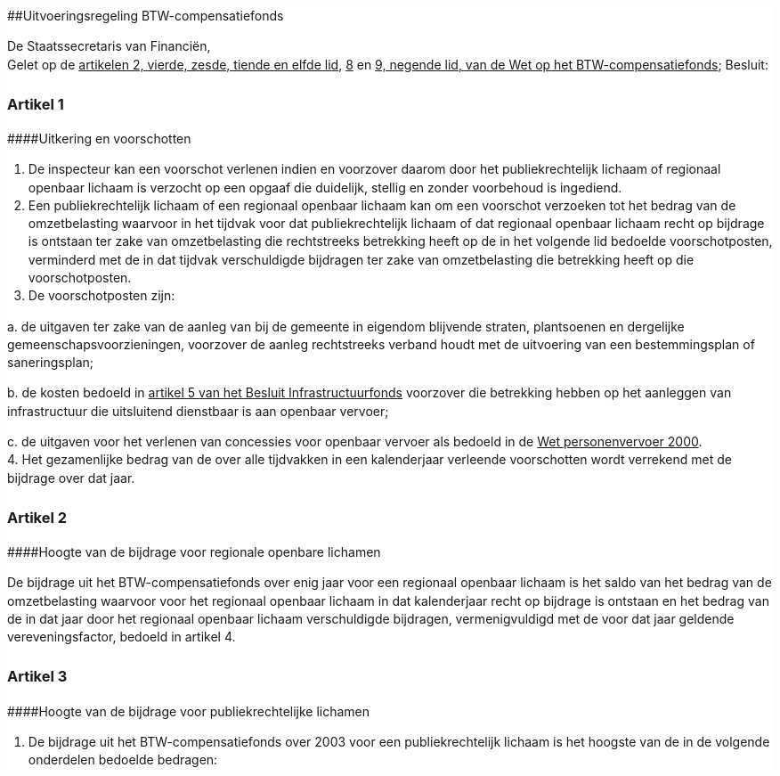 <meta http-equiv='Content-Type' content='text/html; charset=utf-8' />

##Uitvoeringsregeling BTW-compensatiefonds

De Staatssecretaris van Financiën,  
Gelet op de [artikelen 2, vierde, zesde, tiende en elfde lid](../../../../wet/wet/op/het/btw-compensatiefonds/BWBR0013817/README.md), [8](../../../../wet/wet/op/het/btw-compensatiefonds/BWBR0013817/README.md) en [9, negende lid, van de Wet op het BTW-compensatiefonds](../../../../wet/wet/op/het/btw-compensatiefonds/BWBR0013817/README.md);
Besluit:     

### Artikel  1  

####Uitkering en voorschotten

1.  De inspecteur kan een voorschot verlenen indien en voorzover daarom door het publiekrechtelijk lichaam of regionaal openbaar lichaam is verzocht op een opgaaf die duidelijk, stellig en zonder voorbehoud is ingediend.   
2.  Een publiekrechtelijk lichaam of een regionaal openbaar lichaam kan om een voorschot verzoeken tot het bedrag van de omzetbelasting waarvoor in het tijdvak voor dat publiekrechtelijk lichaam of dat regionaal openbaar lichaam recht op bijdrage is ontstaan ter zake van omzetbelasting die rechtstreeks betrekking heeft op de in het volgende lid bedoelde voorschotposten, verminderd met de in dat tijdvak verschuldigde bijdragen ter zake van omzetbelasting die betrekking heeft op die voorschotposten.   
3.  De voorschotposten zijn: 

a.  de uitgaven ter zake van de aanleg van bij de gemeente in eigendom blijvende straten, plantsoenen en dergelijke gemeenschapsvoorzieningen, voorzover de aanleg rechtstreeks verband houdt met de uitvoering van een bestemmingsplan of saneringsplan; 

b.  de kosten bedoeld in [artikel 5 van het Besluit Infrastructuurfonds](../../../../AMvB/besluit/infrastructuurfonds/BWBR0006264/README.md) voorzover die betrekking hebben op het aanleggen van infrastructuur die uitsluitend dienstbaar is aan openbaar vervoer; 

c.  de uitgaven voor het verlenen van concessies voor openbaar vervoer als bedoeld in de [Wet personenvervoer 2000](../../../../wet/wet/personenvervoer/2000/BWBR0011470/README.md).    
4.  Het gezamenlijke bedrag van de over alle tijdvakken in een kalenderjaar verleende voorschotten wordt verrekend met de bijdrage over dat jaar.   

### Artikel  2  

####Hoogte van de bijdrage voor regionale openbare lichamen

De bijdrage uit het BTW-compensatiefonds over enig jaar voor een regionaal openbaar lichaam is het saldo van het bedrag van de omzetbelasting waarvoor voor het regionaal openbaar lichaam in dat kalenderjaar recht op bijdrage is ontstaan en het bedrag van de in dat jaar door het regionaal openbaar lichaam verschuldigde bijdragen, vermenigvuldigd met de voor dat jaar geldende vereveningsfactor, bedoeld in artikel 4.  

### Artikel  3  

####Hoogte van de bijdrage voor publiekrechtelijke lichamen

1.  De bijdrage uit het BTW-compensatiefonds over 2003 voor een publiekrechtelijk lichaam is het hoogste van de in de volgende onderdelen bedoelde bedragen: 
